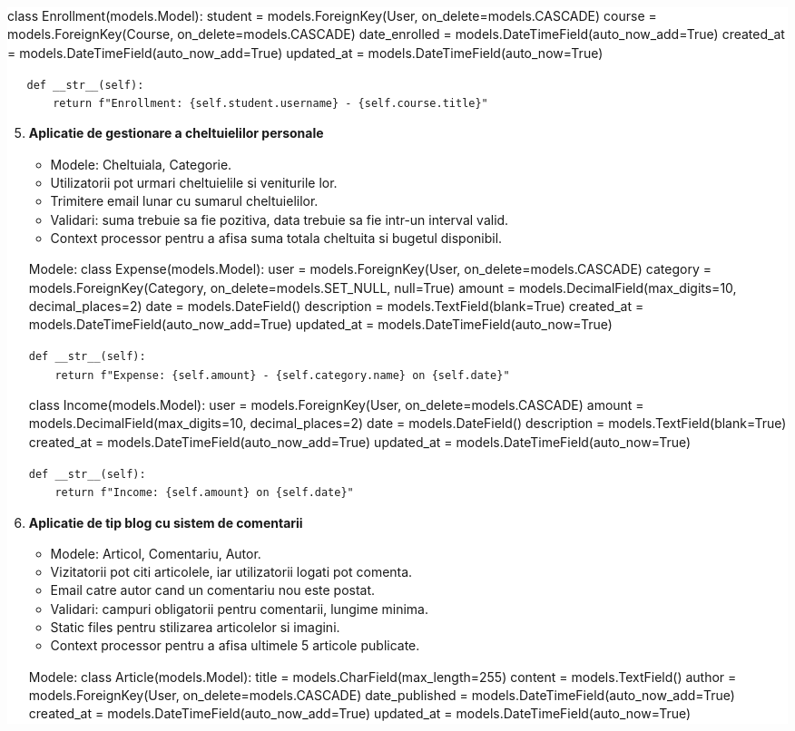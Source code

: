    class Enrollment(models.Model):
       student = models.ForeignKey(User, on_delete=models.CASCADE)
       course = models.ForeignKey(Course, on_delete=models.CASCADE)
       date_enrolled = models.DateTimeField(auto_now_add=True)
       created_at = models.DateTimeField(auto_now_add=True)
       updated_at = models.DateTimeField(auto_now=True)

       def __str__(self):
           return f"Enrollment: {self.student.username} - {self.course.title}"

5. **Aplicatie de gestionare a cheltuielilor personale**
   - Modele: Cheltuiala, Categorie.
   - Utilizatorii pot urmari cheltuielile si veniturile lor.
   - Trimitere email lunar cu sumarul cheltuielilor.
   - Validari: suma trebuie sa fie pozitiva, data trebuie sa fie intr-un interval valid.
   - Context processor pentru a afisa suma totala cheltuita si bugetul disponibil.

   Modele:
   class Expense(models.Model):
       user = models.ForeignKey(User, on_delete=models.CASCADE)
       category = models.ForeignKey(Category, on_delete=models.SET_NULL, null=True)
       amount = models.DecimalField(max_digits=10, decimal_places=2)
       date = models.DateField()
       description = models.TextField(blank=True)
       created_at = models.DateTimeField(auto_now_add=True)
       updated_at = models.DateTimeField(auto_now=True)

       def __str__(self):
           return f"Expense: {self.amount} - {self.category.name} on {self.date}"

   class Income(models.Model):
       user = models.ForeignKey(User, on_delete=models.CASCADE)
       amount = models.DecimalField(max_digits=10, decimal_places=2)
       date = models.DateField()
       description = models.TextField(blank=True)
       created_at = models.DateTimeField(auto_now_add=True)
       updated_at = models.DateTimeField(auto_now=True)

       def __str__(self):
           return f"Income: {self.amount} on {self.date}"

6. **Aplicatie de tip blog cu sistem de comentarii**
   - Modele: Articol, Comentariu, Autor.
   - Vizitatorii pot citi articolele, iar utilizatorii logati pot comenta.
   - Email catre autor cand un comentariu nou este postat.
   - Validari: campuri obligatorii pentru comentarii, lungime minima.
   - Static files pentru stilizarea articolelor si imagini.
   - Context processor pentru a afisa ultimele 5 articole publicate.

   Modele:
   class Article(models.Model):
       title = models.CharField(max_length=255)
       content = models.TextField()
       author = models.ForeignKey(User, on_delete=models.CASCADE)
       date_published = models.DateTimeField(auto_now_add=True)
       created_at = models.DateTimeField(auto_now_add=True)
       updated_at = models.DateTimeField(auto_now=True)
